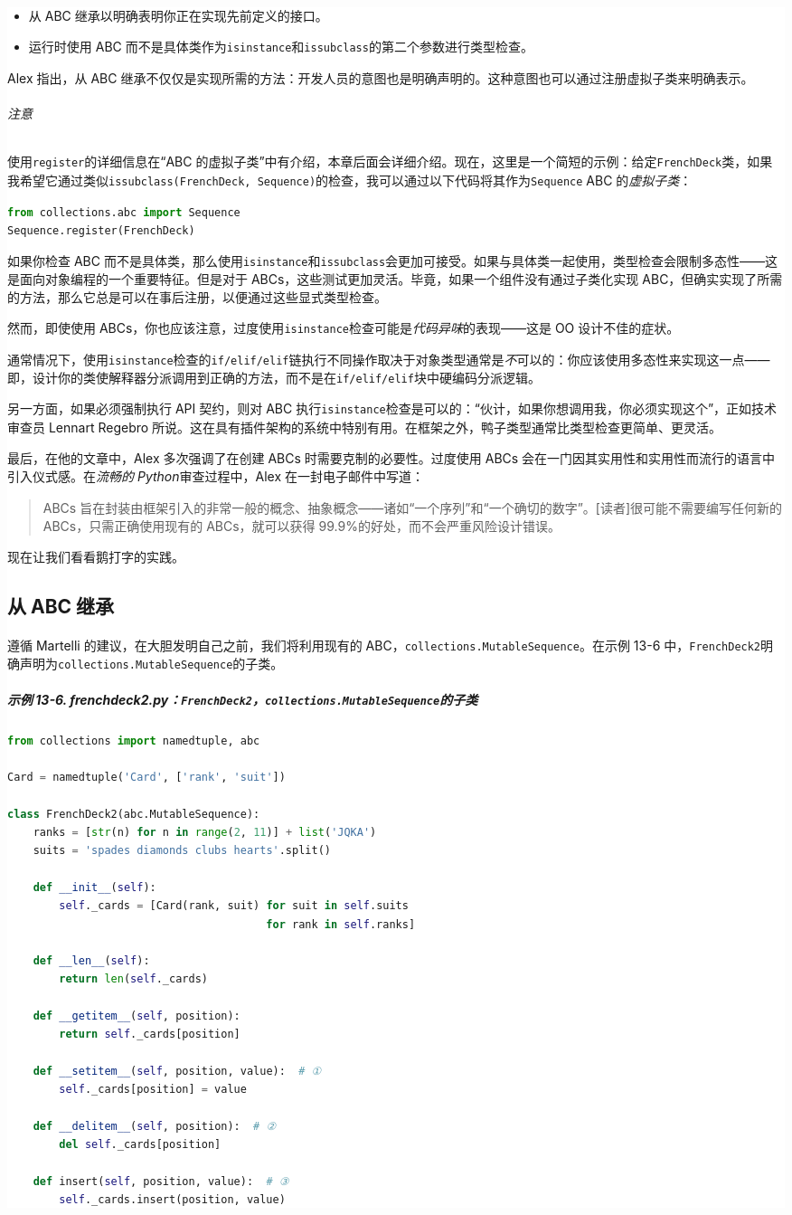 +   从 ABC 继承以明确表明你正在实现先前定义的接口。

+   运行时使用 ABC 而不是具体类作为`isinstance`和`issubclass`的第二个参数进行类型检查。

Alex 指出，从 ABC 继承不仅仅是实现所需的方法：开发人员的意图也是明确声明的。这种意图也可以通过注册虚拟子类来明确表示。

###### 注意

使用`register`的详细信息在“ABC 的虚拟子类”中有介绍，本章后面会详细介绍。现在，这里是一个简短的示例：给定`FrenchDeck`类，如果我希望它通过类似`issubclass(FrenchDeck, Sequence)`的检查，我可以通过以下代码将其作为`Sequence` ABC 的*虚拟子类*：

```py
from collections.abc import Sequence
Sequence.register(FrenchDeck)
```

如果你检查 ABC 而不是具体类，那么使用`isinstance`和`issubclass`会更加可接受。如果与具体类一起使用，类型检查会限制多态性——这是面向对象编程的一个重要特征。但是对于 ABCs，这些测试更加灵活。毕竟，如果一个组件没有通过子类化实现 ABC，但确实实现了所需的方法，那么它总是可以在事后注册，以便通过这些显式类型检查。

然而，即使使用 ABCs，你也应该注意，过度使用`isinstance`检查可能是*代码异味*的表现——这是 OO 设计不佳的症状。

通常情况下，使用`isinstance`检查的`if/elif/elif`链执行不同操作取决于对象类型通常是*不*可以的：你应该使用多态性来实现这一点——即，设计你的类使解释器分派调用到正确的方法，而不是在`if/elif/elif`块中硬编码分派逻辑。

另一方面，如果必须强制执行 API 契约，则对 ABC 执行`isinstance`检查是可以的：“伙计，如果你想调用我，你必须实现这个”，正如技术审查员 Lennart Regebro 所说。这在具有插件架构的系统中特别有用。在框架之外，鸭子类型通常比类型检查更简单、更灵活。

最后，在他的文章中，Alex 多次强调了在创建 ABCs 时需要克制的必要性。过度使用 ABCs 会在一门因其实用性和实用性而流行的语言中引入仪式感。在*流畅的 Python*审查过程中，Alex 在一封电子邮件中写道：

> ABCs 旨在封装由框架引入的非常一般的概念、抽象概念——诸如“一个序列”和“一个确切的数字”。[读者]很可能不需要编写任何新的 ABCs，只需正确使用现有的 ABCs，就可以获得 99.9%的好处，而不会严重风险设计错误。

现在让我们看看鹅打字的实践。

## 从 ABC 继承

遵循 Martelli 的建议，在大胆发明自己之前，我们将利用现有的 ABC，`collections.MutableSequence`。在示例 13-6 中，`FrenchDeck2`明确声明为`collections.MutableSequence`的子类。

##### 示例 13-6\. frenchdeck2.py：`FrenchDeck2`，`collections.MutableSequence`的子类

```py
from collections import namedtuple, abc

Card = namedtuple('Card', ['rank', 'suit'])

class FrenchDeck2(abc.MutableSequence):
    ranks = [str(n) for n in range(2, 11)] + list('JQKA')
    suits = 'spades diamonds clubs hearts'.split()

    def __init__(self):
        self._cards = [Card(rank, suit) for suit in self.suits
                                        for rank in self.ranks]

    def __len__(self):
        return len(self._cards)

    def __getitem__(self, position):
        return self._cards[position]

    def __setitem__(self, position, value):  # ①
        self._cards[position] = value

    def __delitem__(self, position):  # ②
        del self._cards[position]

    def insert(self, position, value):  # ③
        self._cards.insert(position, value)
```